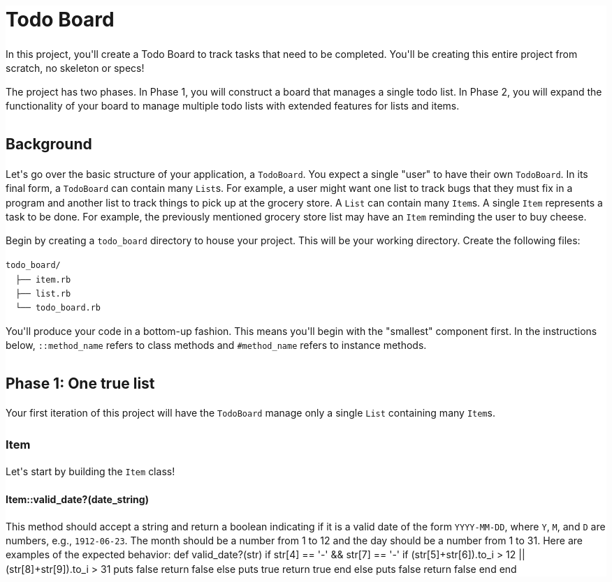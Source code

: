 # Todo Board

In this project, you'll create a Todo Board to track tasks that need to be
completed. You'll be creating this entire project from scratch, no skeleton or
specs!

The project has two phases. In Phase 1, you will construct a board that manages
a single todo list. In Phase 2, you will expand the functionality of your board
to manage multiple todo lists with extended features for lists and items.

## Background

Let's go over the basic structure of your application, a `TodoBoard`. You expect
a single "user" to have their own `TodoBoard`. In its final form, a `TodoBoard`
can contain many `List`s. For example, a user might want one list to track
bugs that they must fix in a program and another list to track things to pick up
at the grocery store. A `List` can contain many `Item`s. A single `Item`
represents a task to be done. For example, the previously mentioned grocery
store list may have an `Item` reminding the user to buy cheese.

Begin by creating a `todo_board` directory to house your project. This will be
your working directory. Create the following files:

```plaintext
todo_board/
  ├── item.rb
  ├── list.rb
  └── todo_board.rb
```

You'll produce your code in a bottom-up fashion. This means you'll begin with
the "smallest" component first. In the instructions below, `::method_name`
refers to class methods and `#method_name` refers to instance methods.

## Phase 1: One true list

Your first iteration of this project will have the `TodoBoard` manage only a
single `List` containing many `Item`s.

### Item

Let's start by building the `Item` class!

#### Item::valid_date?(date_string)

This method should accept a string and return a boolean indicating if it is a
valid date of the form `YYYY-MM-DD`, where `Y`, `M`, and `D` are numbers, e.g.,
`1912-06-23`. The month should be a number from 1 to 12 and the day should be a
number from 1 to 31. Here are examples of the expected behavior:
def valid_date?(str)
  if str[4] == '-' && str[7] == '-'
      if (str[5]+str[6]).to_i > 12 || (str[8]+str[9]).to_i > 31
          puts false
          return false
      else
          puts true
          return true
      end
  else
      puts false
      return false
  end
end


[ruby-date]: https://ruby-doc.org/stdlib-2.6.1/libdoc/date/rdoc/Date.html
[string-ljust]: https://ruby-doc.org/core-2.2.0/String.html#method-i-ljust
[array-sort-by]: https://ruby-doc.org/core-2.5.0/Array.html#method-i-sort_by-21
